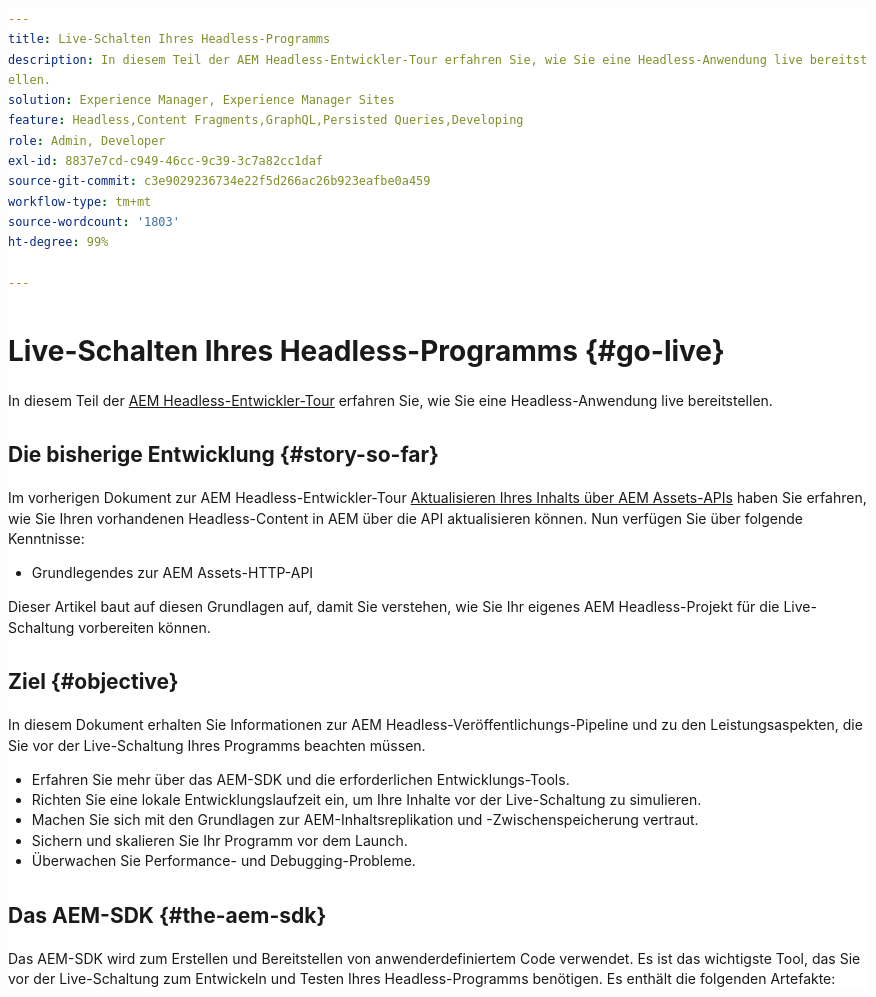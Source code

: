 ```yaml
---
title: Live-Schalten Ihres Headless-Programms
description: In diesem Teil der AEM Headless-Entwickler-Tour erfahren Sie, wie Sie eine Headless-Anwendung live bereitstellen.
solution: Experience Manager, Experience Manager Sites
feature: Headless,Content Fragments,GraphQL,Persisted Queries,Developing
role: Admin, Developer
exl-id: 8837e7cd-c949-46cc-9c39-3c7a82cc1daf
source-git-commit: c3e9029236734e22f5d266ac26b923eafbe0a459
workflow-type: tm+mt
source-wordcount: '1803'
ht-degree: 99%

---
```


# Live-Schalten Ihres Headless-Programms {#go-live}

In diesem Teil der [AEM Headless-Entwickler-Tour](overview.md) erfahren Sie, wie Sie eine Headless-Anwendung live bereitstellen.

## Die bisherige Entwicklung {#story-so-far}

Im vorherigen Dokument zur AEM Headless-Entwickler-Tour [Aktualisieren Ihres Inhalts über AEM Assets-APIs](update-your-content.md) haben Sie erfahren, wie Sie Ihren vorhandenen Headless-Content in AEM über die API aktualisieren können. Nun verfügen Sie über folgende Kenntnisse:

* Grundlegendes zur AEM Assets-HTTP-API

Dieser Artikel baut auf diesen Grundlagen auf, damit Sie verstehen, wie Sie Ihr eigenes AEM Headless-Projekt für die Live-Schaltung vorbereiten können.

## Ziel {#objective}

In diesem Dokument erhalten Sie Informationen zur AEM Headless-Veröffentlichungs-Pipeline und zu den Leistungsaspekten, die Sie vor der Live-Schaltung Ihres Programms beachten müssen.

* Erfahren Sie mehr über das AEM-SDK und die erforderlichen Entwicklungs-Tools.
* Richten Sie eine lokale Entwicklungslaufzeit ein, um Ihre Inhalte vor der Live-Schaltung zu simulieren.
* Machen Sie sich mit den Grundlagen zur AEM-Inhaltsreplikation und -Zwischenspeicherung vertraut.
* Sichern und skalieren Sie Ihr Programm vor dem Launch.
* Überwachen Sie Performance- und Debugging-Probleme.

## Das AEM-SDK {#the-aem-sdk}

Das AEM-SDK wird zum Erstellen und Bereitstellen von anwenderdefiniertem Code verwendet. Es ist das wichtigste Tool, das Sie vor der Live-Schaltung zum Entwickeln und Testen Ihres Headless-Programms benötigen. Es enthält die folgenden Artefakte:
